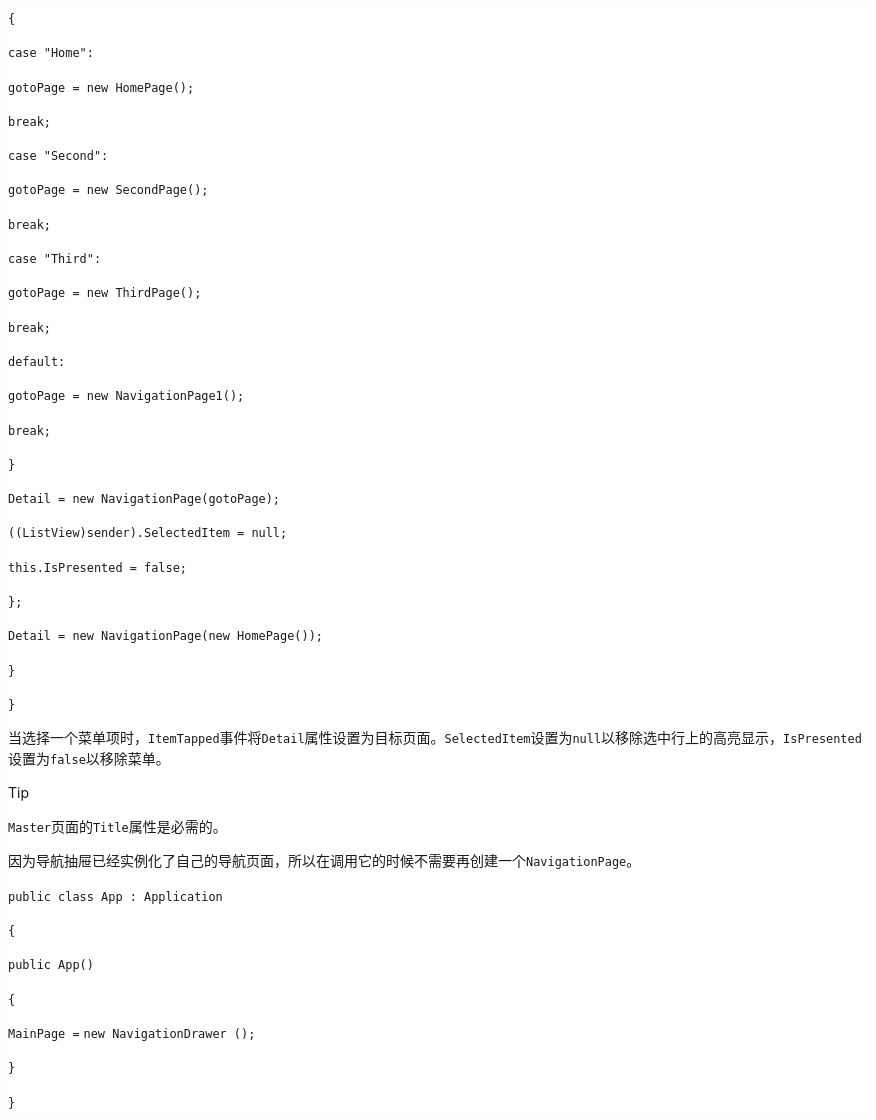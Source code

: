 `{`

`case "Home":`

`gotoPage = new HomePage();`

`break;`

`case "Second":`

`gotoPage = new SecondPage();`

`break;`

`case "Third":`

`gotoPage = new ThirdPage();`

`break;`

`default:`

`gotoPage = new NavigationPage1();`

`break;`

`}`

`Detail = new NavigationPage(gotoPage);`

`((ListView)sender).SelectedItem = null;`

`this.IsPresented = false;`

`};`

`Detail = new NavigationPage(new HomePage());`

`}`

`}`

当选择一个菜单项时，`ItemTapped`事件将`Detail`属性设置为目标页面。`SelectedItem`设置为`null`以移除选中行上的高亮显示，`IsPresented`设置为`false`以移除菜单。

Tip

`Master`页面的`Title`属性是必需的。

因为导航抽屉已经实例化了自己的导航页面，所以在调用它的时候不需要再创建一个`NavigationPage`。

`public class App : Application`

`{`

`public App()`

`{`

`MainPage =` `new NavigationDrawer ();`

`}`

`}`
